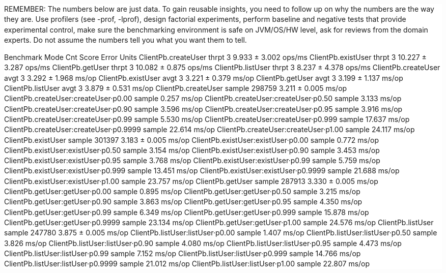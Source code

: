 REMEMBER: The numbers below are just data. To gain reusable insights, you need to follow up on
why the numbers are the way they are. Use profilers (see -prof, -lprof), design factorial
experiments, perform baseline and negative tests that provide experimental control, make sure
the benchmarking environment is safe on JVM/OS/HW level, ask for reviews from the domain experts.
Do not assume the numbers tell you what you want them to tell.

Benchmark                                 Mode     Cnt   Score   Error   Units
ClientPb.createUser                      thrpt       3   9.933 ± 3.002  ops/ms
ClientPb.existUser                       thrpt       3  10.227 ± 3.287  ops/ms
ClientPb.getUser                         thrpt       3  10.082 ± 0.875  ops/ms
ClientPb.listUser                        thrpt       3   8.237 ± 4.378  ops/ms
ClientPb.createUser                       avgt       3   3.292 ± 1.968   ms/op
ClientPb.existUser                        avgt       3   3.221 ± 0.379   ms/op
ClientPb.getUser                          avgt       3   3.199 ± 1.137   ms/op
ClientPb.listUser                         avgt       3   3.879 ± 0.531   ms/op
ClientPb.createUser                     sample  298759   3.211 ± 0.005   ms/op
ClientPb.createUser:createUser·p0.00    sample           0.257           ms/op
ClientPb.createUser:createUser·p0.50    sample           3.133           ms/op
ClientPb.createUser:createUser·p0.90    sample           3.596           ms/op
ClientPb.createUser:createUser·p0.95    sample           3.916           ms/op
ClientPb.createUser:createUser·p0.99    sample           5.530           ms/op
ClientPb.createUser:createUser·p0.999   sample          17.637           ms/op
ClientPb.createUser:createUser·p0.9999  sample          22.614           ms/op
ClientPb.createUser:createUser·p1.00    sample          24.117           ms/op
ClientPb.existUser                      sample  301397   3.183 ± 0.005   ms/op
ClientPb.existUser:existUser·p0.00      sample           0.772           ms/op
ClientPb.existUser:existUser·p0.50      sample           3.154           ms/op
ClientPb.existUser:existUser·p0.90      sample           3.453           ms/op
ClientPb.existUser:existUser·p0.95      sample           3.768           ms/op
ClientPb.existUser:existUser·p0.99      sample           5.759           ms/op
ClientPb.existUser:existUser·p0.999     sample          13.451           ms/op
ClientPb.existUser:existUser·p0.9999    sample          21.688           ms/op
ClientPb.existUser:existUser·p1.00      sample          23.757           ms/op
ClientPb.getUser                        sample  287913   3.330 ± 0.005   ms/op
ClientPb.getUser:getUser·p0.00          sample           0.895           ms/op
ClientPb.getUser:getUser·p0.50          sample           3.215           ms/op
ClientPb.getUser:getUser·p0.90          sample           3.863           ms/op
ClientPb.getUser:getUser·p0.95          sample           4.350           ms/op
ClientPb.getUser:getUser·p0.99          sample           6.349           ms/op
ClientPb.getUser:getUser·p0.999         sample          15.878           ms/op
ClientPb.getUser:getUser·p0.9999        sample          23.134           ms/op
ClientPb.getUser:getUser·p1.00          sample          24.576           ms/op
ClientPb.listUser                       sample  247780   3.875 ± 0.005   ms/op
ClientPb.listUser:listUser·p0.00        sample           1.407           ms/op
ClientPb.listUser:listUser·p0.50        sample           3.826           ms/op
ClientPb.listUser:listUser·p0.90        sample           4.080           ms/op
ClientPb.listUser:listUser·p0.95        sample           4.473           ms/op
ClientPb.listUser:listUser·p0.99        sample           7.152           ms/op
ClientPb.listUser:listUser·p0.999       sample          14.766           ms/op
ClientPb.listUser:listUser·p0.9999      sample          21.012           ms/op
ClientPb.listUser:listUser·p1.00        sample          22.807           ms/op
